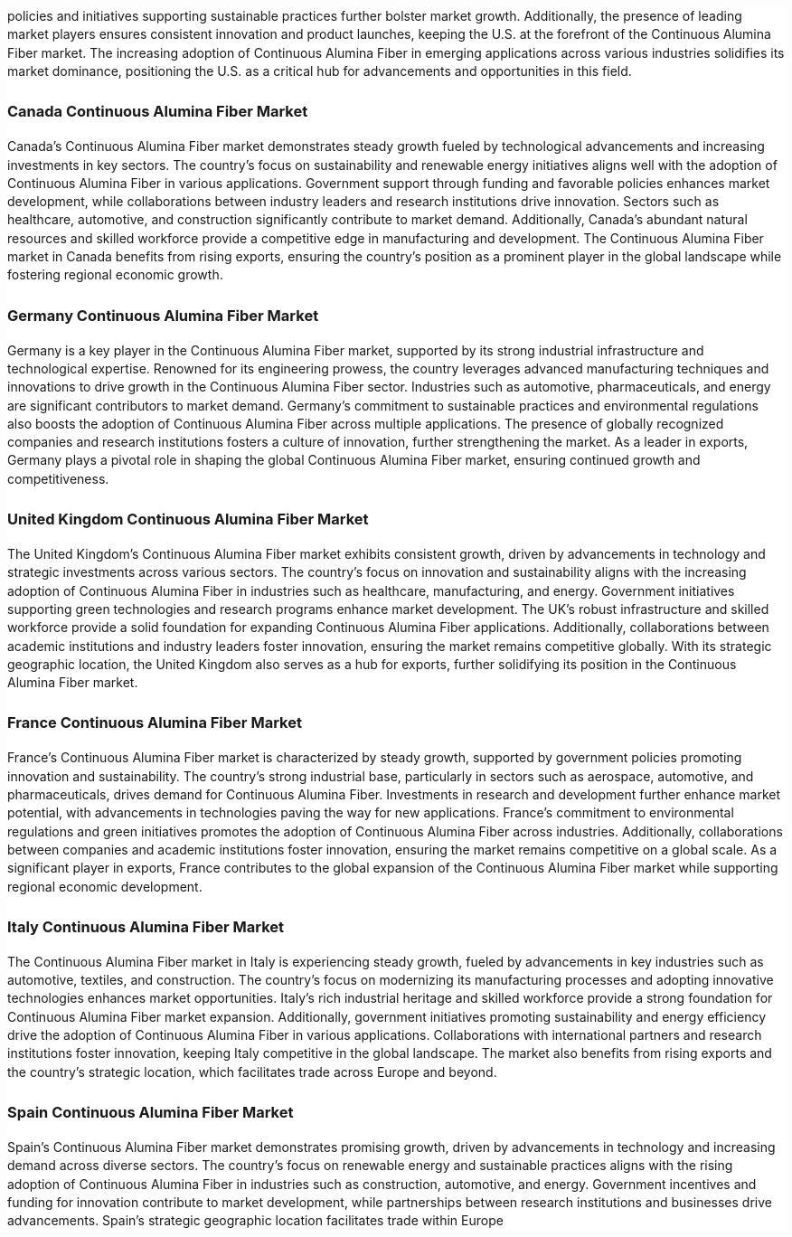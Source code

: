 policies and initiatives supporting sustainable practices further bolster market growth. Additionally, the presence of leading market players ensures consistent innovation and product launches, keeping the U.S. at the forefront of the Continuous Alumina Fiber market. The increasing adoption of Continuous Alumina Fiber in emerging applications across various industries solidifies its market dominance, positioning the U.S. as a critical hub for advancements and opportunities in this field.</p><h3>Canada Continuous Alumina Fiber Market</h3><p>Canada&rsquo;s Continuous Alumina Fiber market demonstrates steady growth fueled by technological advancements and increasing investments in key sectors. The country&rsquo;s focus on sustainability and renewable energy initiatives aligns well with the adoption of Continuous Alumina Fiber in various applications. Government support through funding and favorable policies enhances market development, while collaborations between industry leaders and research institutions drive innovation. Sectors such as healthcare, automotive, and construction significantly contribute to market demand. Additionally, Canada&rsquo;s abundant natural resources and skilled workforce provide a competitive edge in manufacturing and development. The Continuous Alumina Fiber market in Canada benefits from rising exports, ensuring the country&rsquo;s position as a prominent player in the global landscape while fostering regional economic growth.</p><h3>Germany Continuous Alumina Fiber Market</h3><p>Germany is a key player in the Continuous Alumina Fiber market, supported by its strong industrial infrastructure and technological expertise. Renowned for its engineering prowess, the country leverages advanced manufacturing techniques and innovations to drive growth in the Continuous Alumina Fiber sector. Industries such as automotive, pharmaceuticals, and energy are significant contributors to market demand. Germany&rsquo;s commitment to sustainable practices and environmental regulations also boosts the adoption of Continuous Alumina Fiber across multiple applications. The presence of globally recognized companies and research institutions fosters a culture of innovation, further strengthening the market. As a leader in exports, Germany plays a pivotal role in shaping the global Continuous Alumina Fiber market, ensuring continued growth and competitiveness.</p><h3>United Kingdom Continuous Alumina Fiber Market</h3><p>The United Kingdom&rsquo;s Continuous Alumina Fiber market exhibits consistent growth, driven by advancements in technology and strategic investments across various sectors. The country&rsquo;s focus on innovation and sustainability aligns with the increasing adoption of Continuous Alumina Fiber in industries such as healthcare, manufacturing, and energy. Government initiatives supporting green technologies and research programs enhance market development. The UK&rsquo;s robust infrastructure and skilled workforce provide a solid foundation for expanding Continuous Alumina Fiber applications. Additionally, collaborations between academic institutions and industry leaders foster innovation, ensuring the market remains competitive globally. With its strategic geographic location, the United Kingdom also serves as a hub for exports, further solidifying its position in the Continuous Alumina Fiber market.</p><h3>France Continuous Alumina Fiber Market</h3><p>France&rsquo;s Continuous Alumina Fiber market is characterized by steady growth, supported by government policies promoting innovation and sustainability. The country&rsquo;s strong industrial base, particularly in sectors such as aerospace, automotive, and pharmaceuticals, drives demand for Continuous Alumina Fiber. Investments in research and development further enhance market potential, with advancements in technologies paving the way for new applications. France&rsquo;s commitment to environmental regulations and green initiatives promotes the adoption of Continuous Alumina Fiber across industries. Additionally, collaborations between companies and academic institutions foster innovation, ensuring the market remains competitive on a global scale. As a significant player in exports, France contributes to the global expansion of the Continuous Alumina Fiber market while supporting regional economic development.</p><h3>Italy Continuous Alumina Fiber Market</h3><p>The Continuous Alumina Fiber market in Italy is experiencing steady growth, fueled by advancements in key industries such as automotive, textiles, and construction. The country&rsquo;s focus on modernizing its manufacturing processes and adopting innovative technologies enhances market opportunities. Italy&rsquo;s rich industrial heritage and skilled workforce provide a strong foundation for Continuous Alumina Fiber market expansion. Additionally, government initiatives promoting sustainability and energy efficiency drive the adoption of Continuous Alumina Fiber in various applications. Collaborations with international partners and research institutions foster innovation, keeping Italy competitive in the global landscape. The market also benefits from rising exports and the country&rsquo;s strategic location, which facilitates trade across Europe and beyond.</p><h3>Spain Continuous Alumina Fiber Market</h3><p>Spain&rsquo;s Continuous Alumina Fiber market demonstrates promising growth, driven by advancements in technology and increasing demand across diverse sectors. The country&rsquo;s focus on renewable energy and sustainable practices aligns with the rising adoption of Continuous Alumina Fiber in industries such as construction, automotive, and energy. Government incentives and funding for innovation contribute to market development, while partnerships between research institutions and businesses drive advancements. Spain&rsquo;s strategic geographic location facilitates trade within Europe